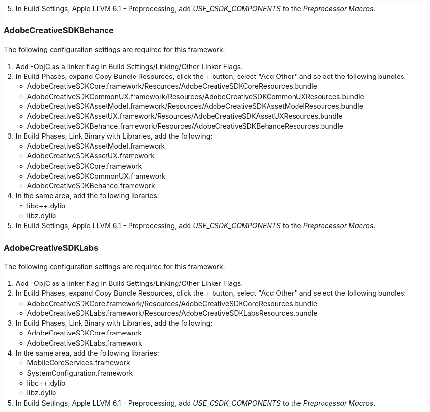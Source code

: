 5. In Build Settings, Apple LLVM 6.1 - Preprocessing, add *USE_CSDK_COMPONENTS* to the *Preprocessor Macros*.

<a name="behance"></a>
### AdobeCreativeSDKBehance

The following configuration settings are required for this framework:

1. Add -ObjC as a linker flag in Build Settings/Linking/Other Linker Flags.
2. In Build Phases, expand Copy Bundle Resources, click the + button, select "Add Other" and select the following bundles:
    + AdobeCreativeSDKCore.framework/Resources/AdobeCreativeSDKCoreResources.bundle
    + AdobeCreativeSDKCommonUX.framework/Resources/AdobeCreativeSDKCommonUXResources.bundle
    + AdobeCreativeSDKAssetModel.framework/Resources/AdobeCreativeSDKAssetModelResources.bundle
    + AdobeCreativeSDKAssetUX.framework/Resources/AdobeCreativeSDKAssetUXResources.bundle
    + AdobeCreativeSDKBehance.framework/Resources/AdobeCreativeSDKBehanceResources.bundle
3. In Build Phases, Link Binary with Libraries, add the following:
    + AdobeCreativeSDKAssetModel.framework
    + AdobeCreativeSDKAssetUX.framework
    + AdobeCreativeSDKCore.framework
    + AdobeCreativeSDKCommonUX.framework
    + AdobeCreativeSDKBehance.framework
4. In the same area, add the following libraries:
    + libc++.dylib
    + libz.dylib
5. In Build Settings, Apple LLVM 6.1 - Preprocessing, add *USE_CSDK_COMPONENTS* to the *Preprocessor Macros*.

<a name="labs"></a>
### AdobeCreativeSDKLabs

The following configuration settings are required for this framework:

1. Add -ObjC as a linker flag in Build Settings/Linking/Other Linker Flags.
2. In Build Phases, expand Copy Bundle Resources, click the + button, select "Add Other" and select the following bundles:
    + AdobeCreativeSDKCore.framework/Resources/AdobeCreativeSDKCoreResources.bundle
    + AdobeCreativeSDKLabs.framework/Resources/AdobeCreativeSDKLabsResources.bundle
3. In Build Phases, Link Binary with Libraries, add the following:
    + AdobeCreativeSDKCore.framework
    + AdobeCreativeSDKLabs.framework
4. In the same area, add the following libraries:
    + MobileCoreServices.framework
    + SystemConfiguration.framework
    + libc++.dylib
    + libz.dylib
5. In Build Settings, Apple LLVM 6.1 - Preprocessing, add *USE_CSDK_COMPONENTS* to the *Preprocessor Macros*.